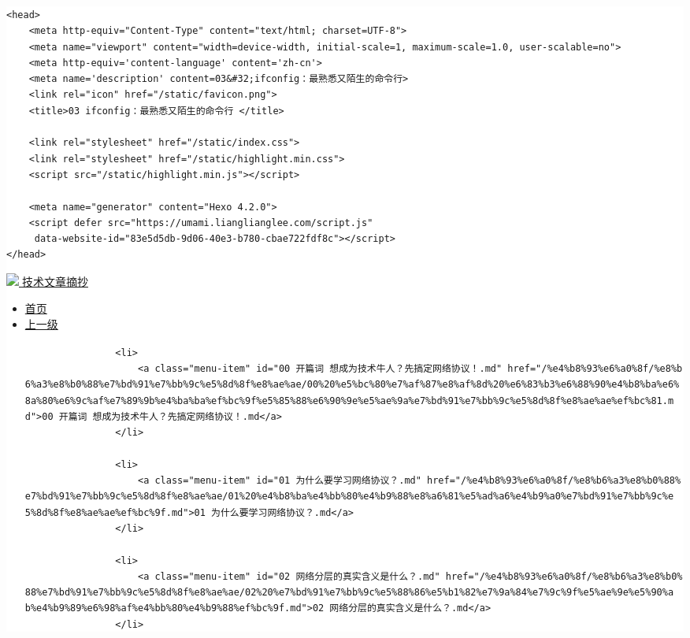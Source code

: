 <!DOCTYPE html>
<html xmlns="http://www.w3.org/1999/xhtml">

<head>

    <head>
        <meta http-equiv="Content-Type" content="text/html; charset=UTF-8">
        <meta name="viewport" content="width=device-width, initial-scale=1, maximum-scale=1.0, user-scalable=no">
        <meta http-equiv='content-language' content='zh-cn'>
        <meta name='description' content=03&#32;ifconfig：最熟悉又陌生的命令行>
        <link rel="icon" href="/static/favicon.png">
        <title>03 ifconfig：最熟悉又陌生的命令行 </title>
        
        <link rel="stylesheet" href="/static/index.css">
        <link rel="stylesheet" href="/static/highlight.min.css">
        <script src="/static/highlight.min.js"></script>
        
        <meta name="generator" content="Hexo 4.2.0">
        <script defer src="https://umami.lianglianglee.com/script.js"
         data-website-id="83e5d5db-9d06-40e3-b780-cbae722fdf8c"></script>
    </head>

<body>
    <div class="book-container">
        <div class="book-sidebar">
            <div class="book-brand">
                <a href="/">
                    <img src="/static/favicon.png">
                    <span>技术文章摘抄</span>
                </a>
            </div>
            <div class="book-menu uncollapsible">
                <ul class="uncollapsible">
                    <li><a href="/" class="current-tab">首页</a></li>
                    <li><a href="../">上一级</a></li>
                </ul>
                <ul class="uncollapsible">
                    
                    <li>
                        <a class="menu-item" id="00 开篇词 想成为技术牛人？先搞定网络协议！.md" href="/%e4%b8%93%e6%a0%8f/%e8%b6%a3%e8%b0%88%e7%bd%91%e7%bb%9c%e5%8d%8f%e8%ae%ae/00%20%e5%bc%80%e7%af%87%e8%af%8d%20%e6%83%b3%e6%88%90%e4%b8%ba%e6%8a%80%e6%9c%af%e7%89%9b%e4%ba%ba%ef%bc%9f%e5%85%88%e6%90%9e%e5%ae%9a%e7%bd%91%e7%bb%9c%e5%8d%8f%e8%ae%ae%ef%bc%81.md">00 开篇词 想成为技术牛人？先搞定网络协议！.md</a>
                    </li>
                    
                    <li>
                        <a class="menu-item" id="01 为什么要学习网络协议？.md" href="/%e4%b8%93%e6%a0%8f/%e8%b6%a3%e8%b0%88%e7%bd%91%e7%bb%9c%e5%8d%8f%e8%ae%ae/01%20%e4%b8%ba%e4%bb%80%e4%b9%88%e8%a6%81%e5%ad%a6%e4%b9%a0%e7%bd%91%e7%bb%9c%e5%8d%8f%e8%ae%ae%ef%bc%9f.md">01 为什么要学习网络协议？.md</a>
                    </li>
                    
                    <li>
                        <a class="menu-item" id="02 网络分层的真实含义是什么？.md" href="/%e4%b8%93%e6%a0%8f/%e8%b6%a3%e8%b0%88%e7%bd%91%e7%bb%9c%e5%8d%8f%e8%ae%ae/02%20%e7%bd%91%e7%bb%9c%e5%88%86%e5%b1%82%e7%9a%84%e7%9c%9f%e5%ae%9e%e5%90%ab%e4%b9%89%e6%98%af%e4%bb%80%e4%b9%88%ef%bc%9f.md">02 网络分层的真实含义是什么？.md</a>
                    </li>
                    